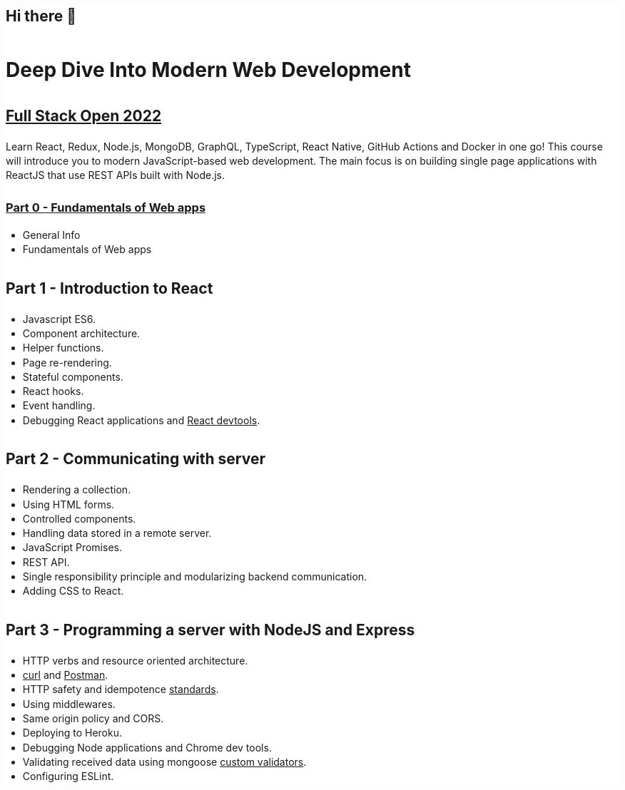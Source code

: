## Hi there 👋

# Deep Dive Into Modern Web Development

## [Full Stack Open 2022](https://fullstackopen.com/en/)

Learn React, Redux, Node.js, MongoDB, GraphQL, TypeScript, React Native, GitHub Actions and Docker in one go! This course will introduce you to modern JavaScript-based web development. The main focus is on building single page applications with ReactJS that use REST APIs built with Node.js.

### [Part 0 - Fundamentals of Web apps](https://fullstackopen.com/en/part0)

- General Info
- Fundamentals of Web apps

## Part 1 - Introduction to React

-	Javascript ES6.
-	Component architecture.
-	Helper functions.
-	Page re-rendering.
-	Stateful components.
-	React hooks.
-	Event handling.
-	Debugging React applications and [React devtools](https://chrome.google.com/webstore/detail/react-developer-tools/fmkadmapgofadopljbjfkapdkoienihi?hl=en).

## Part 2 - Communicating with server

-	Rendering a collection.
-	Using HTML forms.
-	Controlled components.
-	Handling data stored in a remote server.
-	JavaScript Promises.
-	REST API.
-	Single responsibility principle and modularizing backend communication.
-	Adding CSS to React.

## Part 3 - Programming a server with NodeJS and Express

- HTTP verbs and resource oriented architecture.
- [curl](https://curl.se/) and [Postman](https://www.postman.com/).
- HTTP safety and idempotence [standards](https://www.rfc-editor.org/rfc/rfc9110.html#name-common-method-properties).
- Using middlewares.
- Same origin policy and CORS.
- Deploying to Heroku.
- Debugging Node applications and Chrome dev tools.
- Validating received data using mongoose [custom validators](https://mongoosejs.com/docs/validation.html#custom-validators).
- Configuring ESLint.
